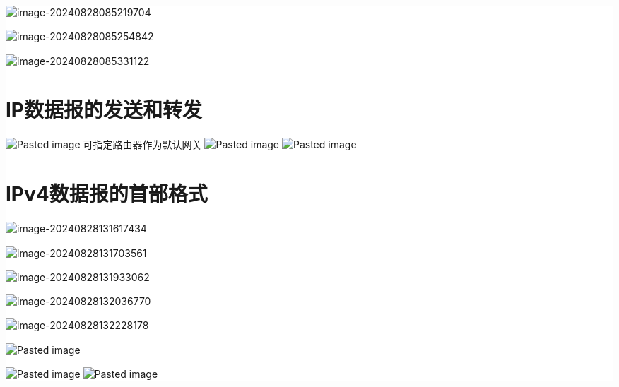 

![image-20240828085219704](C:\Users\Ken_T_Mo\AppData\Roaming\Typora\typora-user-images\image-20240828085219704.png)



![image-20240828085254842](C:\Users\Ken_T_Mo\AppData\Roaming\Typora\typora-user-images\image-20240828085254842.png)

![image-20240828085331122](C:\Users\Ken_T_Mo\AppData\Roaming\Typora\typora-user-images\image-20240828085331122.png)



# IP数据报的发送和转发

![Pasted image](images/Pasted%20image%2020231108180155.png)
可指定路由器作为默认网关
![Pasted image](images/Pasted%20image%2020231108180332.png)
![Pasted image](images/Pasted%20image%2020231108180612.png)





















# IPv4数据报的首部格式



![image-20240828131617434](C:\Users\Ken_T_Mo\AppData\Roaming\Typora\typora-user-images\image-20240828131617434.png)

![image-20240828131703561](C:\Users\Ken_T_Mo\AppData\Roaming\Typora\typora-user-images\image-20240828131703561.png)

![image-20240828131933062](C:\Users\Ken_T_Mo\AppData\Roaming\Typora\typora-user-images\image-20240828131933062.png)

![image-20240828132036770](C:\Users\Ken_T_Mo\AppData\Roaming\Typora\typora-user-images\image-20240828132036770.png)

![image-20240828132228178](C:\Users\Ken_T_Mo\AppData\Roaming\Typora\typora-user-images\image-20240828132228178.png)

![Pasted image](images/Pasted%20image%2020231109112022.png)





![Pasted image](images/Pasted%20image%2020231109112240.png)
![Pasted image](images/Pasted%20image%2020231109112312.png)
